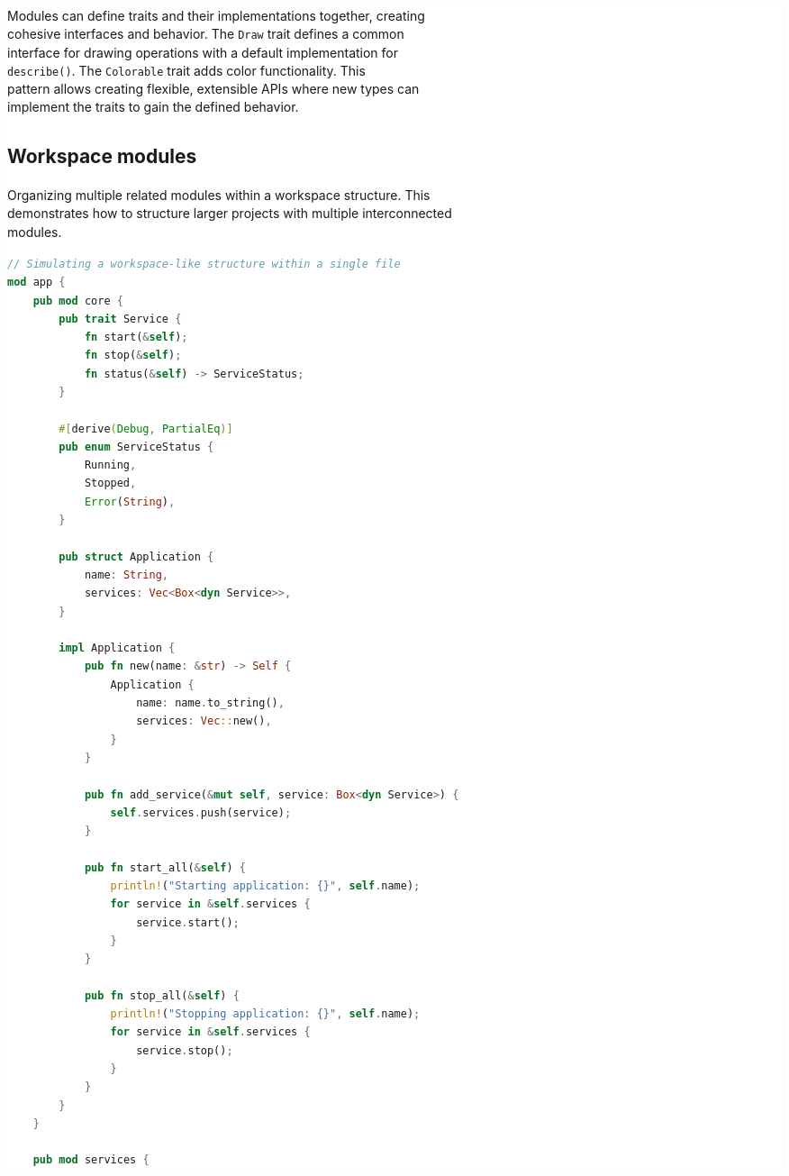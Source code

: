 Modules can define traits and their implementations together, creating  
cohesive interfaces and behavior. The `Draw` trait defines a common  
interface for drawing operations with a default implementation for  
`describe()`. The `Colorable` trait adds color functionality. This  
pattern allows creating flexible, extensible APIs where new types can  
implement the traits to gain the defined behavior.

## Workspace modules

Organizing multiple related modules within a workspace structure. This  
demonstrates how to structure larger projects with multiple interconnected  
modules.

```rust
// Simulating a workspace-like structure within a single file
mod app {
    pub mod core {
        pub trait Service {
            fn start(&self);
            fn stop(&self);
            fn status(&self) -> ServiceStatus;
        }
        
        #[derive(Debug, PartialEq)]
        pub enum ServiceStatus {
            Running,
            Stopped,
            Error(String),
        }
        
        pub struct Application {
            name: String,
            services: Vec<Box<dyn Service>>,
        }
        
        impl Application {
            pub fn new(name: &str) -> Self {
                Application {
                    name: name.to_string(),
                    services: Vec::new(),
                }
            }
            
            pub fn add_service(&mut self, service: Box<dyn Service>) {
                self.services.push(service);
            }
            
            pub fn start_all(&self) {
                println!("Starting application: {}", self.name);
                for service in &self.services {
                    service.start();
                }
            }
            
            pub fn stop_all(&self) {
                println!("Stopping application: {}", self.name);
                for service in &self.services {
                    service.stop();
                }
            }
        }
    }
    
    pub mod services {
```
